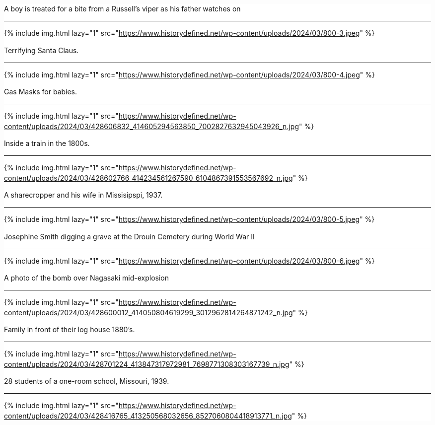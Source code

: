 A boy is treated for a bite from a Russell’s viper as his father watches on

---

{% include img.html lazy="1" src="https://www.historydefined.net/wp-content/uploads/2024/03/800-3.jpeg" %}

Terrifying Santa Claus.

---

{% include img.html lazy="1" src="https://www.historydefined.net/wp-content/uploads/2024/03/800-4.jpeg" %}

Gas Masks for babies.

---

{% include img.html lazy="1" src="https://www.historydefined.net/wp-content/uploads/2024/03/428606832_414605294563850_7002827632945043926_n.jpg" %}

Inside a train in the 1800s.

---

{% include img.html lazy="1" src="https://www.historydefined.net/wp-content/uploads/2024/03/428602766_414234561267590_6104867391553567692_n.jpg" %}

A sharecropper and his wife in Missisipspi, 1937.

---

{% include img.html lazy="1" src="https://www.historydefined.net/wp-content/uploads/2024/03/800-5.jpeg" %}

Josephine Smith digging a grave at the Drouin Cemetery during World War II

---

{% include img.html lazy="1" src="https://www.historydefined.net/wp-content/uploads/2024/03/800-6.jpeg" %}

A photo of the bomb over Nagasaki mid-explosion

---

{% include img.html lazy="1" src="https://www.historydefined.net/wp-content/uploads/2024/03/428600012_414050804619299_3012962814264871242_n.jpg" %}

Family in front of their log house 1880’s.

---

{% include img.html lazy="1" src="https://www.historydefined.net/wp-content/uploads/2024/03/428701224_413847317972981_7698771308303167739_n.jpg" %}

28 students of a one-room school, Missouri, 1939.

---

{% include img.html lazy="1" src="https://www.historydefined.net/wp-content/uploads/2024/03/428416765_413250568032656_8527060804418913771_n.jpg" %}

